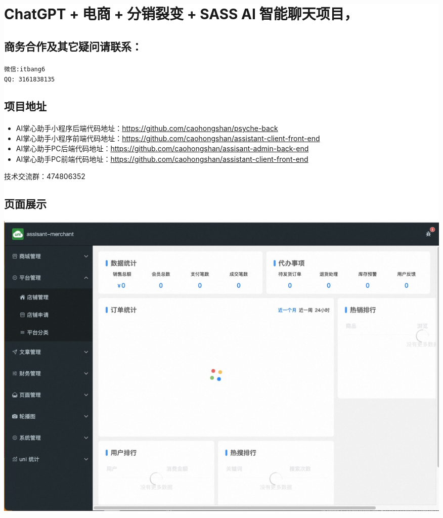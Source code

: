 # ChatGPT + 电商 + 分销裂变 + SASS AI 智能聊天项目，
## 商务合作及其它疑问请联系：
    微信:itbang6
    QQ: 3161838135

## 项目地址
- AI掌心助手小程序后端代码地址：https://github.com/caohongshan/psyche-back
- AI掌心助手小程序前端代码地址：https://github.com/caohongshan/assistant-client-front-end
- AI掌心助手PC后端代码地址：https://github.com/caohongshan/assisant-admin-back-end
- AI掌心助手PC前端代码地址：https://github.com/caohongshan/assistant-client-front-end


技术交流群：474806352

## 页面展示
<img src="./static/后台1.jpg"></img>

